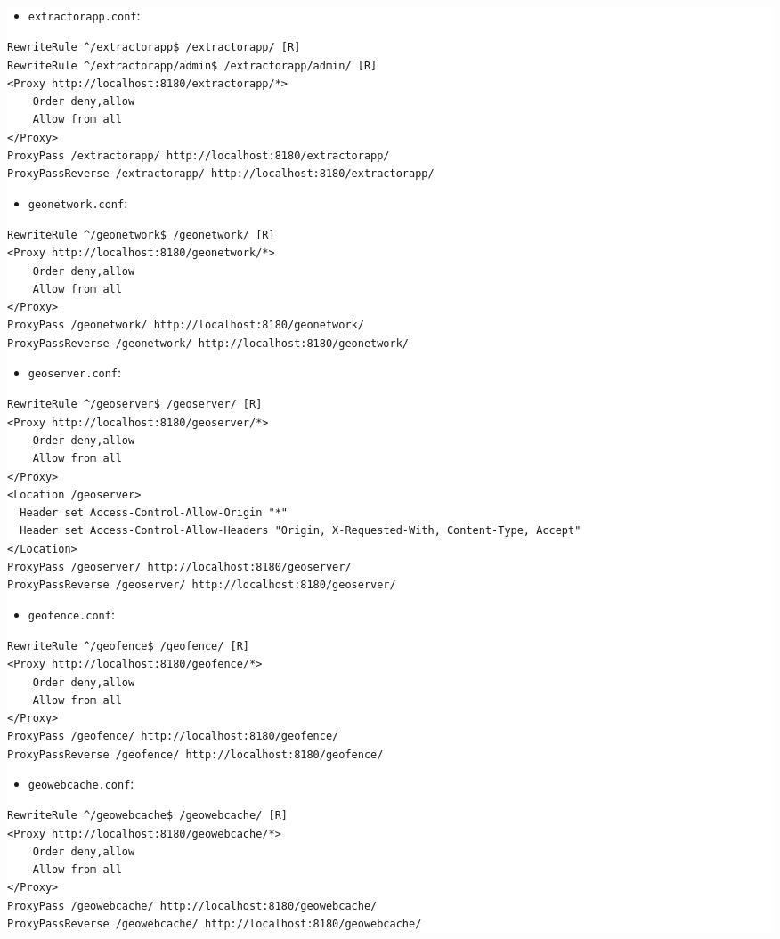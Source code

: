 * ```extractorapp.conf```:

```
RewriteRule ^/extractorapp$ /extractorapp/ [R]
RewriteRule ^/extractorapp/admin$ /extractorapp/admin/ [R]
<Proxy http://localhost:8180/extractorapp/*>
    Order deny,allow
    Allow from all
</Proxy>
ProxyPass /extractorapp/ http://localhost:8180/extractorapp/ 
ProxyPassReverse /extractorapp/ http://localhost:8180/extractorapp/
```

* ```geonetwork.conf```:

```
RewriteRule ^/geonetwork$ /geonetwork/ [R]
<Proxy http://localhost:8180/geonetwork/*>
    Order deny,allow
    Allow from all
</Proxy>
ProxyPass /geonetwork/ http://localhost:8180/geonetwork/ 
ProxyPassReverse /geonetwork/ http://localhost:8180/geonetwork/
```

* ```geoserver.conf```:

```
RewriteRule ^/geoserver$ /geoserver/ [R]
<Proxy http://localhost:8180/geoserver/*>
    Order deny,allow
    Allow from all
</Proxy>
<Location /geoserver>
  Header set Access-Control-Allow-Origin "*"
  Header set Access-Control-Allow-Headers "Origin, X-Requested-With, Content-Type, Accept"
</Location>
ProxyPass /geoserver/ http://localhost:8180/geoserver/ 
ProxyPassReverse /geoserver/ http://localhost:8180/geoserver/
```

* ```geofence.conf```:

```
RewriteRule ^/geofence$ /geofence/ [R]
<Proxy http://localhost:8180/geofence/*>
    Order deny,allow
    Allow from all
</Proxy>
ProxyPass /geofence/ http://localhost:8180/geofence/ 
ProxyPassReverse /geofence/ http://localhost:8180/geofence/
```

* ```geowebcache.conf```:

```
RewriteRule ^/geowebcache$ /geowebcache/ [R]
<Proxy http://localhost:8180/geowebcache/*>
    Order deny,allow
    Allow from all
</Proxy>
ProxyPass /geowebcache/ http://localhost:8180/geowebcache/ 
ProxyPassReverse /geowebcache/ http://localhost:8180/geowebcache/
```
